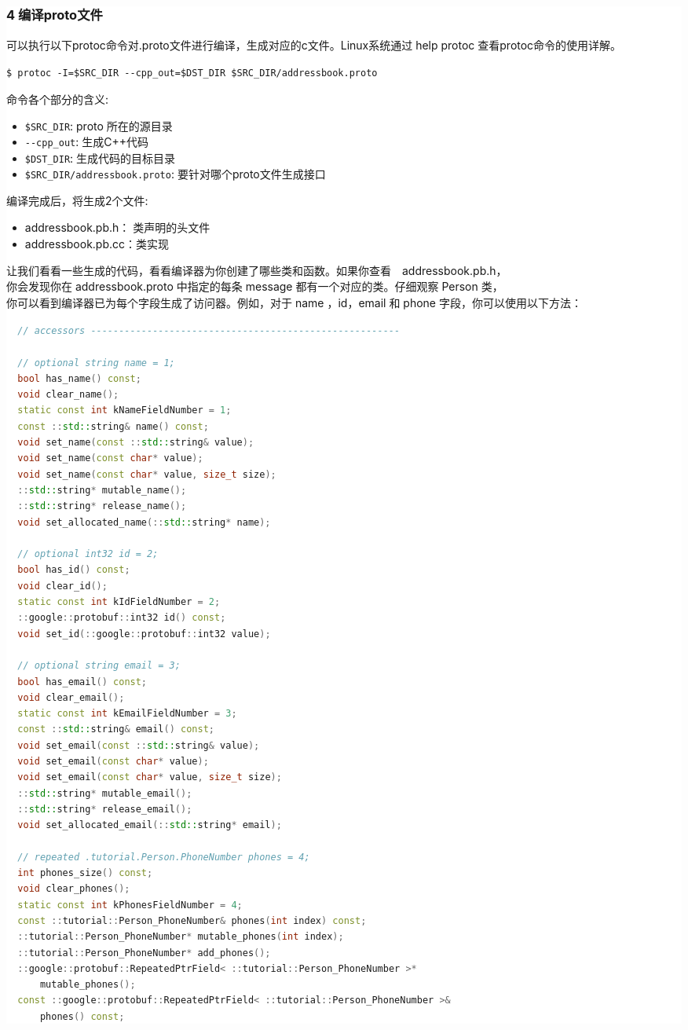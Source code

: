 ### 4 编译proto文件

可以执行以下protoc命令对.proto文件进行编译，生成对应的c文件。Linux系统通过 help protoc 查看protoc命令的使用详解。
```
$ protoc -I=$SRC_DIR --cpp_out=$DST_DIR $SRC_DIR/addressbook.proto
```
命令各个部分的含义:
- `$SRC_DIR`: proto 所在的源目录
- `--cpp_out`: 生成C++代码
- `$DST_DIR`: 生成代码的目标目录
- `$SRC_DIR/addressbook.proto`: 要针对哪个proto文件生成接口

编译完成后，将生成2个文件:
- addressbook.pb.h： 类声明的头文件
- addressbook.pb.cc：类实现

让我们看看一些生成的代码，看看编译器为你创建了哪些类和函数。如果你查看　addressbook.pb.h，  
你会发现你在 addressbook.proto 中指定的每条 message 都有一个对应的类。仔细观察 Person 类，  
你可以看到编译器已为每个字段生成了访问器。例如，对于 name ，id，email 和 phone 字段，你可以使用以下方法：
```cpp
  // accessors -------------------------------------------------------

  // optional string name = 1;
  bool has_name() const;
  void clear_name();
  static const int kNameFieldNumber = 1;
  const ::std::string& name() const;
  void set_name(const ::std::string& value);
  void set_name(const char* value);
  void set_name(const char* value, size_t size);
  ::std::string* mutable_name();
  ::std::string* release_name();
  void set_allocated_name(::std::string* name);

  // optional int32 id = 2;
  bool has_id() const;
  void clear_id();
  static const int kIdFieldNumber = 2;
  ::google::protobuf::int32 id() const;
  void set_id(::google::protobuf::int32 value);

  // optional string email = 3;
  bool has_email() const;
  void clear_email();
  static const int kEmailFieldNumber = 3;
  const ::std::string& email() const;
  void set_email(const ::std::string& value);
  void set_email(const char* value);
  void set_email(const char* value, size_t size);
  ::std::string* mutable_email();
  ::std::string* release_email();
  void set_allocated_email(::std::string* email);

  // repeated .tutorial.Person.PhoneNumber phones = 4;
  int phones_size() const;
  void clear_phones();
  static const int kPhonesFieldNumber = 4;
  const ::tutorial::Person_PhoneNumber& phones(int index) const;
  ::tutorial::Person_PhoneNumber* mutable_phones(int index);
  ::tutorial::Person_PhoneNumber* add_phones();
  ::google::protobuf::RepeatedPtrField< ::tutorial::Person_PhoneNumber >*
      mutable_phones();
  const ::google::protobuf::RepeatedPtrField< ::tutorial::Person_PhoneNumber >&
      phones() const;
```